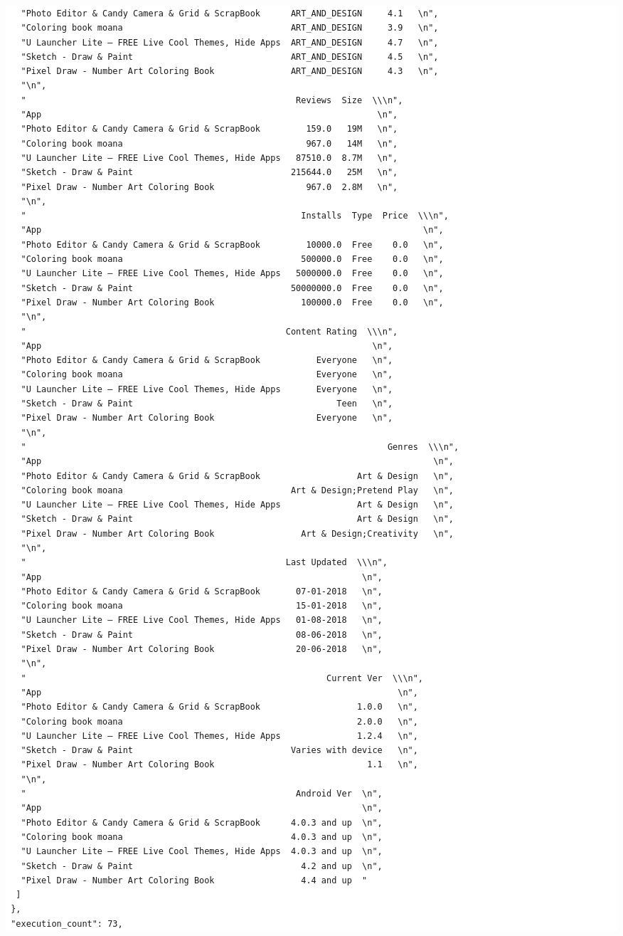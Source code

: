        "Photo Editor & Candy Camera & Grid & ScrapBook      ART_AND_DESIGN     4.1   \n",
       "Coloring book moana                                 ART_AND_DESIGN     3.9   \n",
       "U Launcher Lite – FREE Live Cool Themes, Hide Apps  ART_AND_DESIGN     4.7   \n",
       "Sketch - Draw & Paint                               ART_AND_DESIGN     4.5   \n",
       "Pixel Draw - Number Art Coloring Book               ART_AND_DESIGN     4.3   \n",
       "\n",
       "                                                     Reviews  Size  \\\n",
       "App                                                                  \n",
       "Photo Editor & Candy Camera & Grid & ScrapBook         159.0   19M   \n",
       "Coloring book moana                                    967.0   14M   \n",
       "U Launcher Lite – FREE Live Cool Themes, Hide Apps   87510.0  8.7M   \n",
       "Sketch - Draw & Paint                               215644.0   25M   \n",
       "Pixel Draw - Number Art Coloring Book                  967.0  2.8M   \n",
       "\n",
       "                                                      Installs  Type  Price  \\\n",
       "App                                                                           \n",
       "Photo Editor & Candy Camera & Grid & ScrapBook         10000.0  Free    0.0   \n",
       "Coloring book moana                                   500000.0  Free    0.0   \n",
       "U Launcher Lite – FREE Live Cool Themes, Hide Apps   5000000.0  Free    0.0   \n",
       "Sketch - Draw & Paint                               50000000.0  Free    0.0   \n",
       "Pixel Draw - Number Art Coloring Book                 100000.0  Free    0.0   \n",
       "\n",
       "                                                   Content Rating  \\\n",
       "App                                                                 \n",
       "Photo Editor & Candy Camera & Grid & ScrapBook           Everyone   \n",
       "Coloring book moana                                      Everyone   \n",
       "U Launcher Lite – FREE Live Cool Themes, Hide Apps       Everyone   \n",
       "Sketch - Draw & Paint                                        Teen   \n",
       "Pixel Draw - Number Art Coloring Book                    Everyone   \n",
       "\n",
       "                                                                       Genres  \\\n",
       "App                                                                             \n",
       "Photo Editor & Candy Camera & Grid & ScrapBook                   Art & Design   \n",
       "Coloring book moana                                 Art & Design;Pretend Play   \n",
       "U Launcher Lite – FREE Live Cool Themes, Hide Apps               Art & Design   \n",
       "Sketch - Draw & Paint                                            Art & Design   \n",
       "Pixel Draw - Number Art Coloring Book                 Art & Design;Creativity   \n",
       "\n",
       "                                                   Last Updated  \\\n",
       "App                                                               \n",
       "Photo Editor & Candy Camera & Grid & ScrapBook       07-01-2018   \n",
       "Coloring book moana                                  15-01-2018   \n",
       "U Launcher Lite – FREE Live Cool Themes, Hide Apps   01-08-2018   \n",
       "Sketch - Draw & Paint                                08-06-2018   \n",
       "Pixel Draw - Number Art Coloring Book                20-06-2018   \n",
       "\n",
       "                                                           Current Ver  \\\n",
       "App                                                                      \n",
       "Photo Editor & Candy Camera & Grid & ScrapBook                   1.0.0   \n",
       "Coloring book moana                                              2.0.0   \n",
       "U Launcher Lite – FREE Live Cool Themes, Hide Apps               1.2.4   \n",
       "Sketch - Draw & Paint                               Varies with device   \n",
       "Pixel Draw - Number Art Coloring Book                              1.1   \n",
       "\n",
       "                                                     Android Ver  \n",
       "App                                                               \n",
       "Photo Editor & Candy Camera & Grid & ScrapBook      4.0.3 and up  \n",
       "Coloring book moana                                 4.0.3 and up  \n",
       "U Launcher Lite – FREE Live Cool Themes, Hide Apps  4.0.3 and up  \n",
       "Sketch - Draw & Paint                                 4.2 and up  \n",
       "Pixel Draw - Number Art Coloring Book                 4.4 and up  "
      ]
     },
     "execution_count": 73,